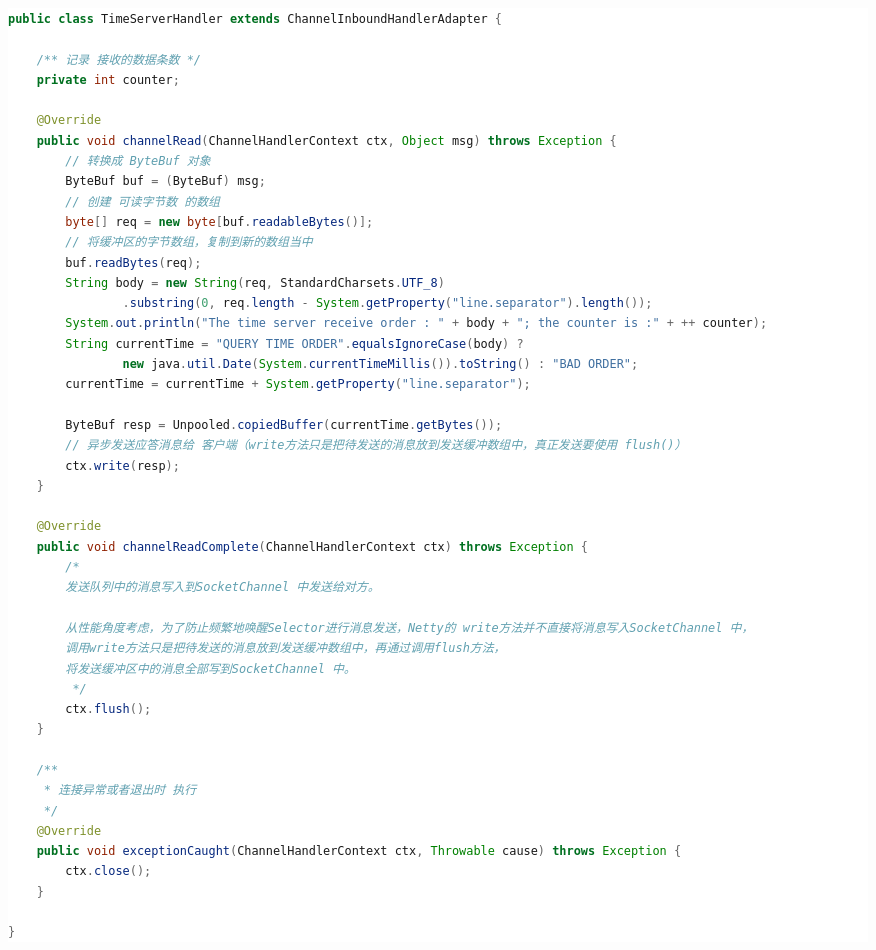 ```java

```



```java
public class TimeServerHandler extends ChannelInboundHandlerAdapter {

    /** 记录 接收的数据条数 */
    private int counter;

    @Override
    public void channelRead(ChannelHandlerContext ctx, Object msg) throws Exception {
        // 转换成 ByteBuf 对象
        ByteBuf buf = (ByteBuf) msg;
        // 创建 可读字节数 的数组
        byte[] req = new byte[buf.readableBytes()];
        // 将缓冲区的字节数组，复制到新的数组当中
        buf.readBytes(req);
        String body = new String(req, StandardCharsets.UTF_8)
                .substring(0, req.length - System.getProperty("line.separator").length());
        System.out.println("The time server receive order : " + body + "; the counter is :" + ++ counter);
        String currentTime = "QUERY TIME ORDER".equalsIgnoreCase(body) ?
                new java.util.Date(System.currentTimeMillis()).toString() : "BAD ORDER";
        currentTime = currentTime + System.getProperty("line.separator");

        ByteBuf resp = Unpooled.copiedBuffer(currentTime.getBytes());
        // 异步发送应答消息给 客户端（write方法只是把待发送的消息放到发送缓冲数组中，真正发送要使用 flush()）
        ctx.write(resp);
    }

    @Override
    public void channelReadComplete(ChannelHandlerContext ctx) throws Exception {
        /*
        发送队列中的消息写入到SocketChannel 中发送给对方。

        从性能角度考虑，为了防止频繁地唤醒Selector进行消息发送，Netty的 write方法并不直接将消息写入SocketChannel 中，
        调用write方法只是把待发送的消息放到发送缓冲数组中，再通过调用flush方法，
        将发送缓冲区中的消息全部写到SocketChannel 中。
         */
        ctx.flush();
    }

    /**
     * 连接异常或者退出时 执行
     */
    @Override
    public void exceptionCaught(ChannelHandlerContext ctx, Throwable cause) throws Exception {
        ctx.close();
    }

}
```
